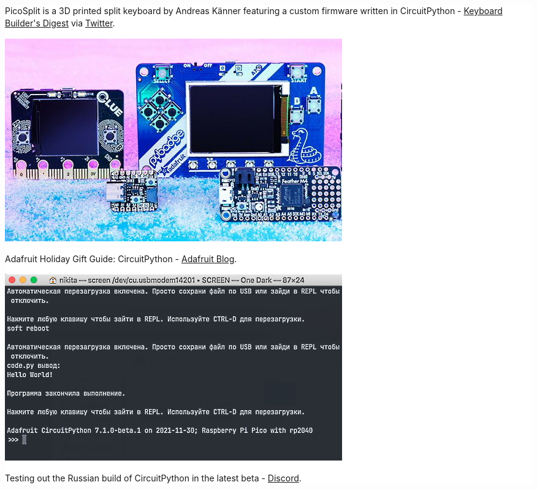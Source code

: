PicoSplit is a 3D printed split keyboard by Andreas Känner featuring a custom firmware written in CircuitPython - [Keyboard Builder's Digest](https://kbd.news/PicoSplit-1119.html) via [Twitter](https://twitter.com/KbdNews/status/1465739098900029452).

[![Adafruit Holiday Gift Guide: CircuitPython](../assets/20211207/20211107gift.jpg)](https://blog.adafruit.com/2021/11/24/adafruit-holiday-gift-guide-circuitpython-2/)

Adafruit Holiday Gift Guide: CircuitPython - [Adafruit Blog](https://blog.adafruit.com/2021/11/24/adafruit-holiday-gift-guide-circuitpython-2/).

[![CircuitPython Russian](../assets/20211207/20211207rus.jpg)](https://circuitpython.org/)

Testing out the Russian build of CircuitPython in the latest beta - [Discord](https://discord.com/channels/327254708534116352/327254708534116352/916986852454567946).
